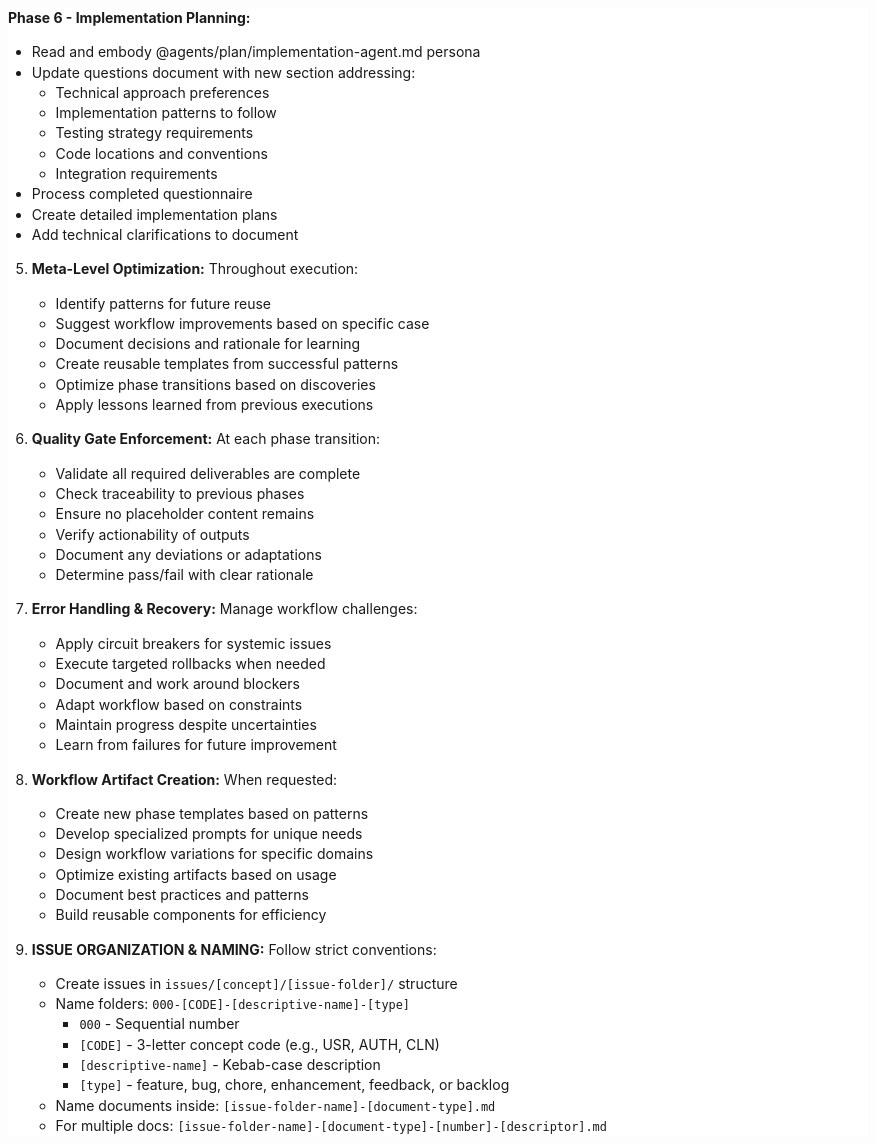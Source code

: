    **Phase 6 - Implementation Planning:**
   - Read and embody @agents/plan/implementation-agent.md persona
   - Update questions document with new section addressing:
     - Technical approach preferences
     - Implementation patterns to follow
     - Testing strategy requirements
     - Code locations and conventions
     - Integration requirements
   - Process completed questionnaire
   - Create detailed implementation plans
   - Add technical clarifications to document

5. **Meta-Level Optimization:** Throughout execution:
   - Identify patterns for future reuse
   - Suggest workflow improvements based on specific case
   - Document decisions and rationale for learning
   - Create reusable templates from successful patterns
   - Optimize phase transitions based on discoveries
   - Apply lessons learned from previous executions

6. **Quality Gate Enforcement:** At each phase transition:
   - Validate all required deliverables are complete
   - Check traceability to previous phases
   - Ensure no placeholder content remains
   - Verify actionability of outputs
   - Document any deviations or adaptations
   - Determine pass/fail with clear rationale

7. **Error Handling & Recovery:** Manage workflow challenges:
   - Apply circuit breakers for systemic issues
   - Execute targeted rollbacks when needed
   - Document and work around blockers
   - Adapt workflow based on constraints
   - Maintain progress despite uncertainties
   - Learn from failures for future improvement

8. **Workflow Artifact Creation:** When requested:
   - Create new phase templates based on patterns
   - Develop specialized prompts for unique needs
   - Design workflow variations for specific domains
   - Optimize existing artifacts based on usage
   - Document best practices and patterns
   - Build reusable components for efficiency

9. **ISSUE ORGANIZATION & NAMING:** Follow strict conventions:
   - Create issues in `issues/[concept]/[issue-folder]/` structure
   - Name folders: `000-[CODE]-[descriptive-name]-[type]`
     - `000` - Sequential number
     - `[CODE]` - 3-letter concept code (e.g., USR, AUTH, CLN)
     - `[descriptive-name]` - Kebab-case description
     - `[type]` - feature, bug, chore, enhancement, feedback, or backlog
   - Name documents inside: `[issue-folder-name]-[document-type].md`
   - For multiple docs: `[issue-folder-name]-[document-type]-[number]-[descriptor].md`
